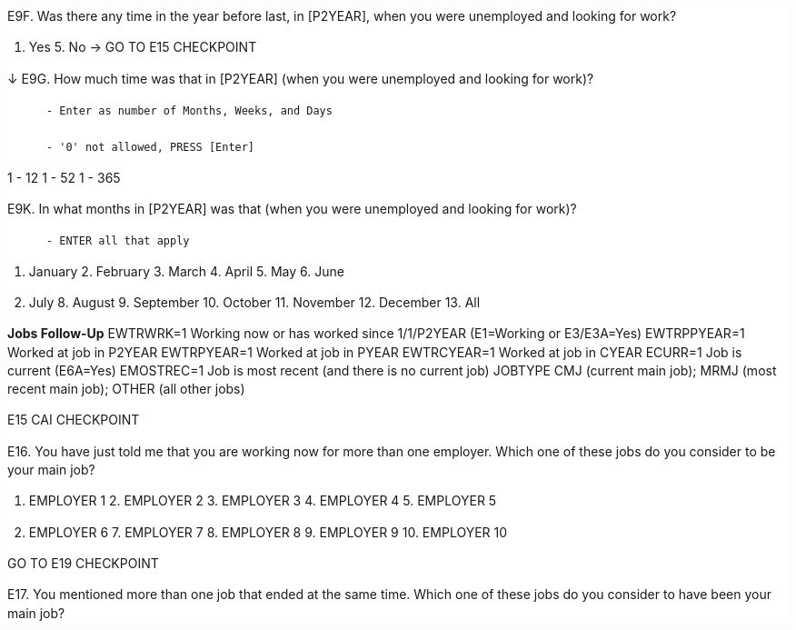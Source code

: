 E9F. Was there any time in the year before last, in [P2YEAR], when you were unemployed and looking for work?


1. Yes 5. No → GO TO E15 CHECKPOINT


↓
E9G. How much time was that in [P2YEAR] (when you were unemployed and looking for work)?

          - Enter as number of Months, Weeks, and Days

          - '0' not allowed, PRESS [Enter]


1 - 12 1 - 52 1 - 365


E9K. In what months in [P2YEAR] was that (when you were unemployed and looking for work)?

          - ENTER all that apply


1. January 2. February 3. March 4. April 5. May 6. June


7. July 8. August 9. September 10. October 11. November 12. December 13. All


**Jobs Follow-Up**
EWTRWRK=1 Working now or has worked since 1/1/P2YEAR (E1=Working or E3/E3A=Yes)
EWTRPPYEAR=1 Worked at job in P2YEAR
EWTRPYEAR=1 Worked at job in PYEAR
EWTRCYEAR=1 Worked at job in CYEAR
ECURR=1 Job is current (E6A=Yes)
EMOSTREC=1 Job is most recent (and there is no current job)
JOBTYPE CMJ (current main job); MRMJ (most recent main job); OTHER (all other jobs)

E15 CAI CHECKPOINT













E16. You have just told me that you are working now for more than one employer. Which one of these jobs do you
consider to be your main job?


1. EMPLOYER 1 2. EMPLOYER 2 3. EMPLOYER 3 4. EMPLOYER 4 5. EMPLOYER 5


6. EMPLOYER 6 7. EMPLOYER 7 8. EMPLOYER 8 9. EMPLOYER 9 10. EMPLOYER 10


GO TO E19 CHECKPOINT


E17. You mentioned more than one job that ended at the same time. Which one of these jobs do you consider to have been
your main job?
